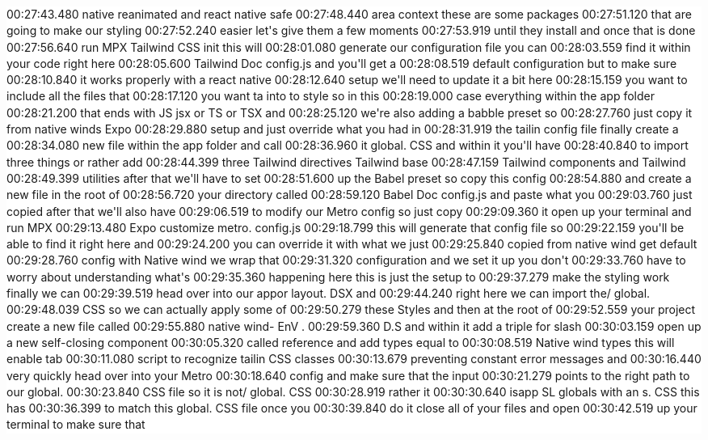 00:27:43.480 native reanimated and react native safe
00:27:48.440 area context these are some packages
00:27:51.120 that are going to make our styling
00:27:52.240 easier let's give them a few moments
00:27:53.919 until they install and once that is done
00:27:56.640 run MPX Tailwind CSS init this will
00:28:01.080 generate our configuration file you can
00:28:03.559 find it within your code right here
00:28:05.600 Tailwind Doc config.js and you'll get a
00:28:08.519 default configuration but to make sure
00:28:10.840 it works properly with a react native
00:28:12.640 setup we'll need to update it a bit here
00:28:15.159 you want to include all the files that
00:28:17.120 you want ta into to style so in this
00:28:19.000 case everything within the app folder
00:28:21.200 that ends with JS jsx or TS or TSX and
00:28:25.120 we're also adding a babble preset so
00:28:27.760 just copy it from native winds Expo
00:28:29.880 setup and just override what you had in
00:28:31.919 the tailin config file finally create a
00:28:34.080 new file within the app folder and call
00:28:36.960 it global. CSS and within it you'll have
00:28:40.840 to import three things or rather add
00:28:44.399 three Tailwind directives Tailwind base
00:28:47.159 Tailwind components and Tailwind
00:28:49.399 utilities after that we'll have to set
00:28:51.600 up the Babel preset so copy this config
00:28:54.880 and create a new file in the root of
00:28:56.720 your directory called
00:28:59.120 Babel Doc config.js and paste what you
00:29:03.760 just copied after that we'll also have
00:29:06.519 to modify our Metro config so just copy
00:29:09.360 it open up your terminal and run MPX
00:29:13.480 Expo customize metro. config.js
00:29:18.799 this will generate that config file so
00:29:22.159 you'll be able to find it right here and
00:29:24.200 you can override it with what we just
00:29:25.840 copied from native wind get default
00:29:28.760 config with Native wind we wrap that
00:29:31.320 configuration and we set it up you don't
00:29:33.760 have to worry about understanding what's
00:29:35.360 happening here this is just the setup to
00:29:37.279 make the styling work finally we can
00:29:39.519 head over into our appor layout. DSX and
00:29:44.240 right here we can import the/ global.
00:29:48.039 CSS so we can actually apply some of
00:29:50.279 these Styles and then at the root of
00:29:52.559 your project create a new file called
00:29:55.880 native wind- EnV .
00:29:59.360 D.S and within it add a triple for slash
00:30:03.159 open up a new self-closing component
00:30:05.320 called reference and add types equal to
00:30:08.519 Native wind types this will enable tab
00:30:11.080 script to recognize tailin CSS classes
00:30:13.679 preventing constant error messages and
00:30:16.440 very quickly head over into your Metro
00:30:18.640 config and make sure that the input
00:30:21.279 points to the right path to our global.
00:30:23.840 CSS file so it is not/ global. CSS
00:30:28.919 rather it
00:30:30.640 isapp SL globals with an s. CSS this has
00:30:36.399 to match this global. CSS file once you
00:30:39.840 do it close all of your files and open
00:30:42.519 up your terminal to make sure that